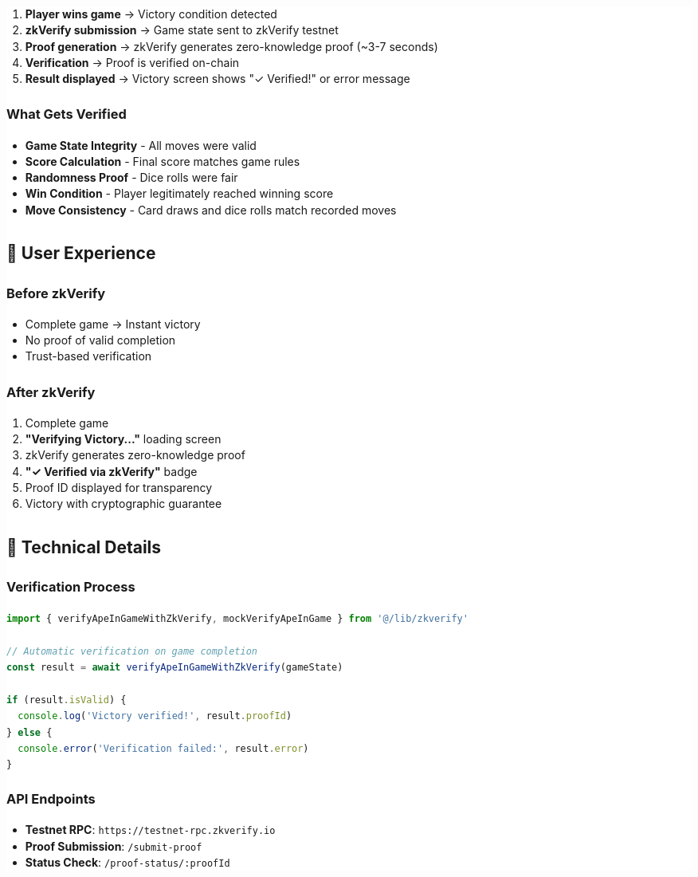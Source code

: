 1. **Player wins game** → Victory condition detected
2. **zkVerify submission** → Game state sent to zkVerify testnet
3. **Proof generation** → zkVerify generates zero-knowledge proof (~3-7 seconds)
4. **Verification** → Proof is verified on-chain
5. **Result displayed** → Victory screen shows "✓ Verified!" or error message

### What Gets Verified

- **Game State Integrity** - All moves were valid
- **Score Calculation** - Final score matches game rules  
- **Randomness Proof** - Dice rolls were fair
- **Win Condition** - Player legitimately reached winning score
- **Move Consistency** - Card draws and dice rolls match recorded moves

## 🎯 User Experience

### Before zkVerify
- Complete game → Instant victory
- No proof of valid completion
- Trust-based verification

### After zkVerify
1. Complete game
2. **"Verifying Victory..."** loading screen
3. zkVerify generates zero-knowledge proof
4. **"✓ Verified via zkVerify"** badge
5. Proof ID displayed for transparency
6. Victory with cryptographic guarantee

## 🔧 Technical Details

### Verification Process

```typescript
import { verifyApeInGameWithZkVerify, mockVerifyApeInGame } from '@/lib/zkverify'

// Automatic verification on game completion
const result = await verifyApeInGameWithZkVerify(gameState)

if (result.isValid) {
  console.log('Victory verified!', result.proofId)
} else {
  console.error('Verification failed:', result.error)
}
```

### API Endpoints

- **Testnet RPC**: `https://testnet-rpc.zkverify.io`
- **Proof Submission**: `/submit-proof`
- **Status Check**: `/proof-status/:proofId`
